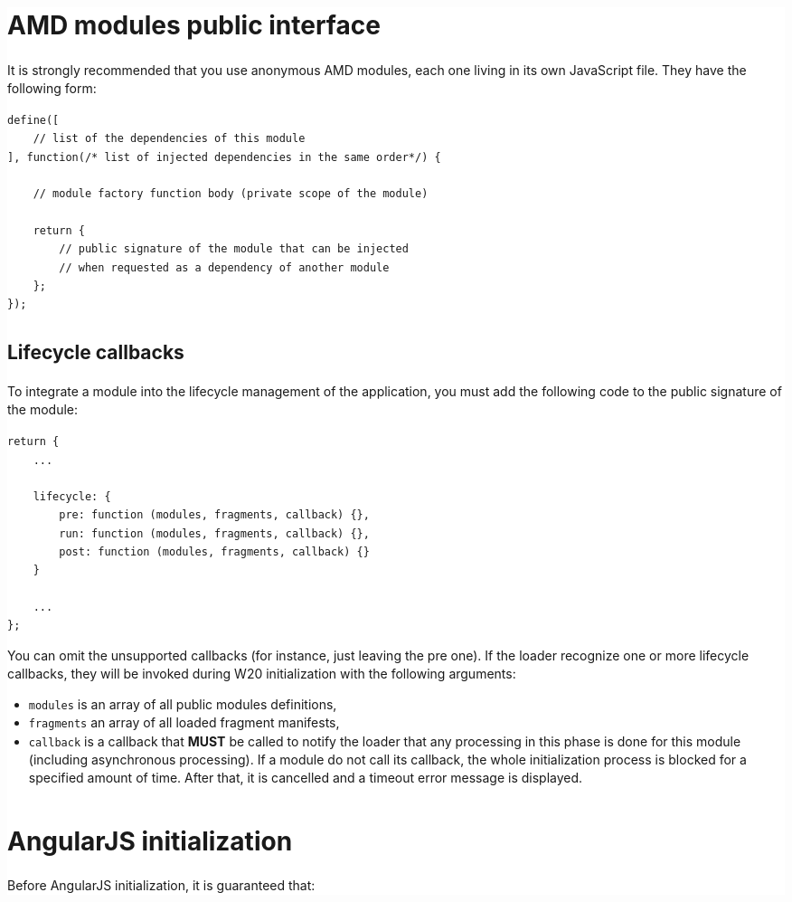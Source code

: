 # AMD modules public interface
  
It is strongly recommended that you use anonymous AMD modules, each one living in its own JavaScript file. They have the 
following form:
 
    define([
        // list of the dependencies of this module
    ], function(/* list of injected dependencies in the same order*/) {
    
        // module factory function body (private scope of the module)
    
        return {
            // public signature of the module that can be injected 
            // when requested as a dependency of another module
        };
    });

## Lifecycle callbacks

To integrate a module into the lifecycle management of the application, you must add the following code to the public
signature of the module:

    return {
        ...
        
        lifecycle: {
            pre: function (modules, fragments, callback) {},
            run: function (modules, fragments, callback) {},
            post: function (modules, fragments, callback) {}
        }
        
        ...
    };
    
You can omit the unsupported callbacks (for instance, just leaving the pre one). If the loader recognize one or more
lifecycle callbacks, they will be invoked during W20 initialization with the following arguments:

* `modules` is an array of all public modules definitions,
* `fragments` an array of all loaded fragment manifests,
* `callback` is a callback that **MUST** be called to notify the loader that any processing in this phase is done for
this module (including asynchronous processing). If a module do not call its callback, the whole initialization process
is blocked for a specified amount of time. After that, it is cancelled and a timeout error message is displayed.
 
# AngularJS initialization

Before AngularJS initialization, it is guaranteed that:
